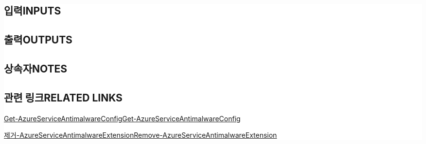 ## <span data-ttu-id="e11fc-159">입력</span><span class="sxs-lookup"><span data-stu-id="e11fc-159">INPUTS</span></span>

## <span data-ttu-id="e11fc-160">출력</span><span class="sxs-lookup"><span data-stu-id="e11fc-160">OUTPUTS</span></span>

## <span data-ttu-id="e11fc-161">상속자</span><span class="sxs-lookup"><span data-stu-id="e11fc-161">NOTES</span></span>

## <span data-ttu-id="e11fc-162">관련 링크</span><span class="sxs-lookup"><span data-stu-id="e11fc-162">RELATED LINKS</span></span>

[<span data-ttu-id="e11fc-163">Get-AzureServiceAntimalwareConfig</span><span class="sxs-lookup"><span data-stu-id="e11fc-163">Get-AzureServiceAntimalwareConfig</span></span>](./Get-AzureServiceAntimalwareConfig.md)

[<span data-ttu-id="e11fc-164">제거-AzureServiceAntimalwareExtension</span><span class="sxs-lookup"><span data-stu-id="e11fc-164">Remove-AzureServiceAntimalwareExtension</span></span>](./Remove-AzureServiceAntimalwareExtension.md)


